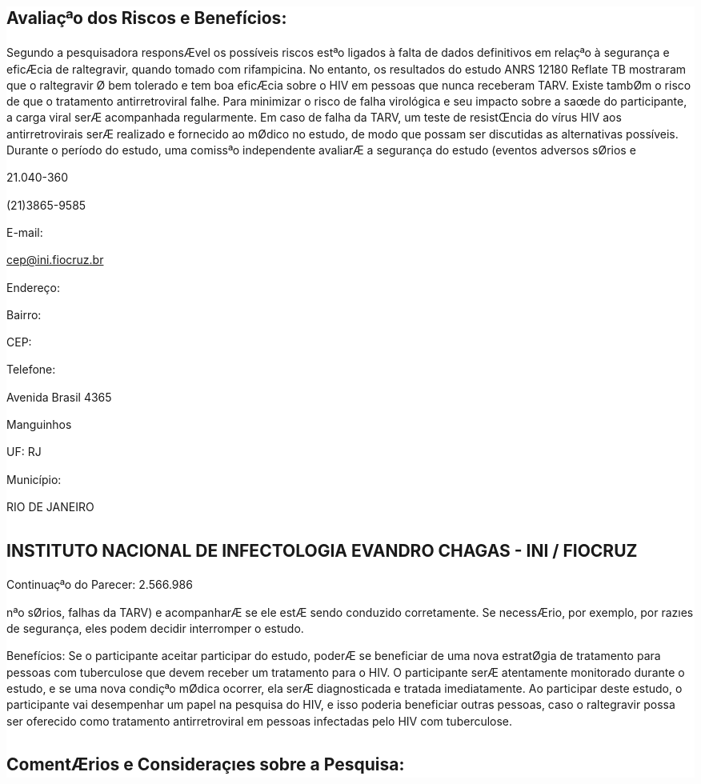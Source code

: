 ## Avaliaçªo dos Riscos e Benefícios:

Segundo a pesquisadora responsÆvel os possíveis riscos  estªo ligados à falta de dados definitivos em relaçªo à segurança e eficÆcia de raltegravir, quando tomado com rifampicina. No entanto, os resultados do estudo ANRS 12180 Reflate TB mostraram que o raltegravir Ø bem tolerado e tem boa eficÆcia sobre o HIV em pessoas que nunca receberam TARV. Existe tambØm o risco de que o tratamento antirretroviral falhe. Para minimizar o risco de falha virológica  e seu impacto sobre a saœde do participante, a carga viral serÆ acompanhada regularmente. Em caso de falha da TARV, um teste de resistŒncia do vírus HIV aos antirretrovirais serÆ realizado e fornecido ao mØdico no estudo, de modo que possam ser discutidas as alternativas possíveis. Durante o período do estudo, uma comissªo independente avaliarÆ a segurança do estudo (eventos adversos sØrios e

21.040-360

(21)3865-9585

E-mail:

cep@ini.fiocruz.br

Endereço:

Bairro:

CEP:

Telefone:

Avenida Brasil 4365

Manguinhos

UF: RJ

Município:

RIO DE JANEIRO



## INSTITUTO NACIONAL DE INFECTOLOGIA EVANDRO CHAGAS - INI / FIOCRUZ



Continuaçªo do Parecer: 2.566.986

nªo sØrios, falhas da TARV) e acompanharÆ  se ele estÆ sendo conduzido corretamente. Se necessÆrio, por exemplo, por razıes de segurança, eles podem decidir interromper o estudo.

Benefícios: Se o participante aceitar participar do estudo, poderÆ se beneficiar de uma nova estratØgia de tratamento para pessoas com tuberculose que devem receber um tratamento para o HIV. O participante serÆ atentamente monitorado durante o estudo, e se uma nova condiçªo mØdica ocorrer, ela serÆ diagnosticada e tratada imediatamente. Ao participar deste estudo, o participante vai desempenhar um papel na pesquisa do HIV, e isso poderia beneficiar outras pessoas, caso o raltegravir possa ser oferecido como tratamento antirretroviral em pessoas infectadas pelo HIV com tuberculose.

## ComentÆrios e Consideraçıes sobre a Pesquisa:

